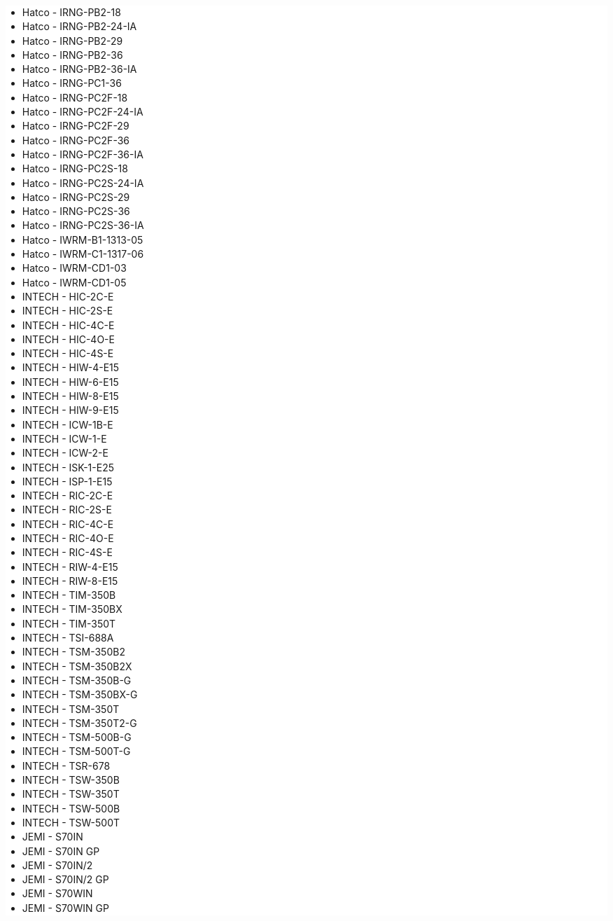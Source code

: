 - Hatco - IRNG-PB2-18
- Hatco - IRNG-PB2-24-IA
- Hatco - IRNG-PB2-29
- Hatco - IRNG-PB2-36
- Hatco - IRNG-PB2-36-IA
- Hatco - IRNG-PC1-36
- Hatco - IRNG-PC2F-18
- Hatco - IRNG-PC2F-24-IA
- Hatco - IRNG-PC2F-29
- Hatco - IRNG-PC2F-36
- Hatco - IRNG-PC2F-36-IA
- Hatco - IRNG-PC2S-18
- Hatco - IRNG-PC2S-24-IA
- Hatco - IRNG-PC2S-29
- Hatco - IRNG-PC2S-36
- Hatco - IRNG-PC2S-36-IA
- Hatco - IWRM-B1-1313-05
- Hatco - IWRM-C1-1317-06
- Hatco - IWRM-CD1-03
- Hatco - IWRM-CD1-05
- INTECH - HIC-2C-E
- INTECH - HIC-2S-E
- INTECH - HIC-4C-E
- INTECH - HIC-4O-E
- INTECH - HIC-4S-E
- INTECH - HIW-4-E15
- INTECH - HIW-6-E15
- INTECH - HIW-8-E15
- INTECH - HIW-9-E15
- INTECH - ICW-1B-E
- INTECH - ICW-1-E
- INTECH - ICW-2-E
- INTECH - ISK-1-E25
- INTECH - ISP-1-E15
- INTECH - RIC-2C-E
- INTECH - RIC-2S-E
- INTECH - RIC-4C-E
- INTECH - RIC-4O-E
- INTECH - RIC-4S-E
- INTECH - RIW-4-E15
- INTECH - RIW-8-E15
- INTECH - TIM-350B
- INTECH - TIM-350BX
- INTECH - TIM-350T
- INTECH - TSI-688A
- INTECH - TSM-350B2
- INTECH - TSM-350B2X
- INTECH - TSM-350B-G
- INTECH - TSM-350BX-G
- INTECH - TSM-350T
- INTECH - TSM-350T2-G
- INTECH - TSM-500B-G
- INTECH - TSM-500T-G
- INTECH - TSR-678
- INTECH - TSW-350B
- INTECH - TSW-350T
- INTECH - TSW-500B
- INTECH - TSW-500T
- JEMI - S70IN
- JEMI - S70IN GP
- JEMI - S70IN/2
- JEMI - S70IN/2 GP
- JEMI - S70WIN
- JEMI - S70WIN GP
